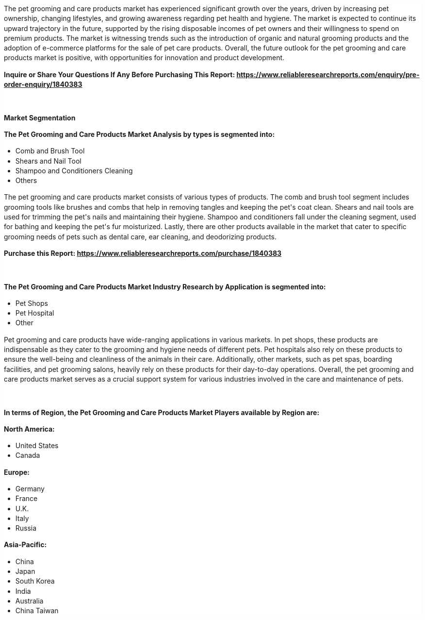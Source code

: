 <p><p>The pet grooming and care products market has experienced significant growth over the years, driven by increasing pet ownership, changing lifestyles, and growing awareness regarding pet health and hygiene. The market is expected to continue its upward trajectory in the future, supported by the rising disposable incomes of pet owners and their willingness to spend on premium products. The market is witnessing trends such as the introduction of organic and natural grooming products and the adoption of e-commerce platforms for the sale of pet care products. Overall, the future outlook for the pet grooming and care products market is positive, with opportunities for innovation and product development.</p></p>
<p><strong>Inquire or Share Your Questions If Any Before Purchasing This Report: <a href="https://www.reliableresearchreports.com/enquiry/pre-order-enquiry/1840383">https://www.reliableresearchreports.com/enquiry/pre-order-enquiry/1840383</a></strong></p>
<p>&nbsp;</p>
<p><strong>Market Segmentation</strong></p>
<p><strong>The Pet Grooming and Care Products Market Analysis by types is segmented into:</strong></p>
<p><ul><li>Comb and Brush Tool</li><li>Shears and Nail Tool</li><li>Shampoo and Conditioners Cleaning</li><li>Others</li></ul></p>
<p><p>The pet grooming and care products market consists of various types of products. The comb and brush tool segment includes grooming tools like brushes and combs that help in removing tangles and keeping the pet's coat clean. Shears and nail tools are used for trimming the pet's nails and maintaining their hygiene. Shampoo and conditioners fall under the cleaning segment, used for bathing and keeping the pet's fur moisturized. Lastly, there are other products available in the market that cater to specific grooming needs of pets such as dental care, ear cleaning, and deodorizing products.</p></p>
<p><strong>Purchase this Report:&nbsp;<a href="https://www.reliableresearchreports.com/purchase/1840383">https://www.reliableresearchreports.com/purchase/1840383</a></strong></p>
<p>&nbsp;</p>
<p><strong>The Pet Grooming and Care Products Market Industry Research by Application is segmented into:</strong></p>
<p><ul><li>Pet Shops</li><li>Pet Hospital</li><li>Other</li></ul></p>
<p><p>Pet grooming and care products have wide-ranging applications in various markets. In pet shops, these products are indispensable as they cater to the grooming and hygiene needs of different pets. Pet hospitals also rely on these products to ensure the well-being and cleanliness of the animals in their care. Additionally, other markets, such as pet spas, boarding facilities, and pet grooming salons, heavily rely on these products for their day-to-day operations. Overall, the pet grooming and care products market serves as a crucial support system for various industries involved in the care and maintenance of pets.</p></p>
<p>&nbsp;</p>
<p><strong>In terms of Region, the Pet Grooming and Care Products Market Players available by Region are:</strong></p>
<p>
    <p> <strong> North America: </strong>
        <ul>
            <li>United States</li>
            <li>Canada</li>
        </ul>
        </p> 
    <p> <strong> Europe: </strong>
        <ul>
            <li>Germany</li>
            <li>France</li>
            <li>U.K.</li>
            <li>Italy</li>
            <li>Russia</li>
        </ul>
        </p> 
    <p> <strong> Asia-Pacific: </strong>
        <ul>
            <li>China</li>
            <li>Japan</li>
            <li>South Korea</li>
            <li>India</li>
            <li>Australia</li>
            <li>China Taiwan</li>